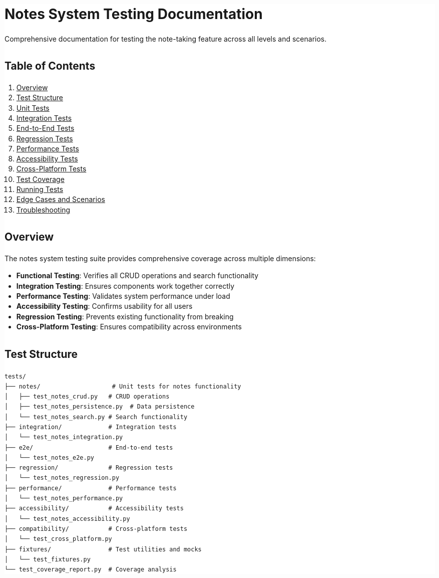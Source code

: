 # Notes System Testing Documentation

Comprehensive documentation for testing the note-taking feature across all levels and scenarios.

## Table of Contents

1. [Overview](#overview)
2. [Test Structure](#test-structure)
3. [Unit Tests](#unit-tests)
4. [Integration Tests](#integration-tests)
5. [End-to-End Tests](#end-to-end-tests)
6. [Regression Tests](#regression-tests)
7. [Performance Tests](#performance-tests)
8. [Accessibility Tests](#accessibility-tests)
9. [Cross-Platform Tests](#cross-platform-tests)
10. [Test Coverage](#test-coverage)
11. [Running Tests](#running-tests)
12. [Edge Cases and Scenarios](#edge-cases-and-scenarios)
13. [Troubleshooting](#troubleshooting)

## Overview

The notes system testing suite provides comprehensive coverage across multiple dimensions:

- **Functional Testing**: Verifies all CRUD operations and search functionality
- **Integration Testing**: Ensures components work together correctly
- **Performance Testing**: Validates system performance under load
- **Accessibility Testing**: Confirms usability for all users
- **Regression Testing**: Prevents existing functionality from breaking
- **Cross-Platform Testing**: Ensures compatibility across environments

## Test Structure

```
tests/
├── notes/                    # Unit tests for notes functionality
│   ├── test_notes_crud.py   # CRUD operations
│   ├── test_notes_persistence.py  # Data persistence
│   └── test_notes_search.py # Search functionality
├── integration/             # Integration tests
│   └── test_notes_integration.py
├── e2e/                     # End-to-end tests
│   └── test_notes_e2e.py
├── regression/              # Regression tests
│   └── test_notes_regression.py
├── performance/             # Performance tests
│   └── test_notes_performance.py
├── accessibility/           # Accessibility tests
│   └── test_notes_accessibility.py
├── compatibility/           # Cross-platform tests
│   └── test_cross_platform.py
├── fixtures/                # Test utilities and mocks
│   └── test_fixtures.py
└── test_coverage_report.py  # Coverage analysis
```
